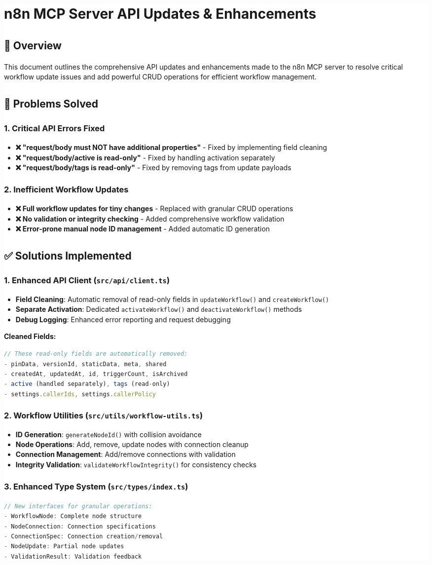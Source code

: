 # n8n MCP Server API Updates & Enhancements

## 🚀 Overview

This document outlines the comprehensive API updates and enhancements made to the n8n MCP server to resolve critical workflow update issues and add powerful CRUD operations for efficient workflow management.

## 🐛 Problems Solved

### **1. Critical API Errors Fixed**
- **❌ "request/body must NOT have additional properties"** - Fixed by implementing field cleaning
- **❌ "request/body/active is read-only"** - Fixed by handling activation separately  
- **❌ "request/body/tags is read-only"** - Fixed by removing tags from update payloads

### **2. Inefficient Workflow Updates**
- **❌ Full workflow updates for tiny changes** - Replaced with granular CRUD operations
- **❌ No validation or integrity checking** - Added comprehensive workflow validation
- **❌ Error-prone manual node ID management** - Added automatic ID generation

## ✅ Solutions Implemented

### **1. Enhanced API Client (`src/api/client.ts`)**
- **Field Cleaning**: Automatic removal of read-only fields in `updateWorkflow()` and `createWorkflow()`
- **Separate Activation**: Dedicated `activateWorkflow()` and `deactivateWorkflow()` methods
- **Debug Logging**: Enhanced error reporting and request debugging

**Cleaned Fields:**
```typescript
// These read-only fields are automatically removed:
- pinData, versionId, staticData, meta, shared
- createdAt, updatedAt, id, triggerCount, isArchived  
- active (handled separately), tags (read-only)
- settings.callerIds, settings.callerPolicy
```

### **2. Workflow Utilities (`src/utils/workflow-utils.ts`)**
- **ID Generation**: `generateNodeId()` with collision avoidance
- **Node Operations**: Add, remove, update nodes with connection cleanup
- **Connection Management**: Add/remove connections with validation
- **Integrity Validation**: `validateWorkflowIntegrity()` for consistency checks

### **3. Enhanced Type System (`src/types/index.ts`)**
```typescript
// New interfaces for granular operations:
- WorkflowNode: Complete node structure
- NodeConnection: Connection specifications  
- ConnectionSpec: Connection creation/removal
- NodeUpdate: Partial node updates
- ValidationResult: Validation feedback
```
